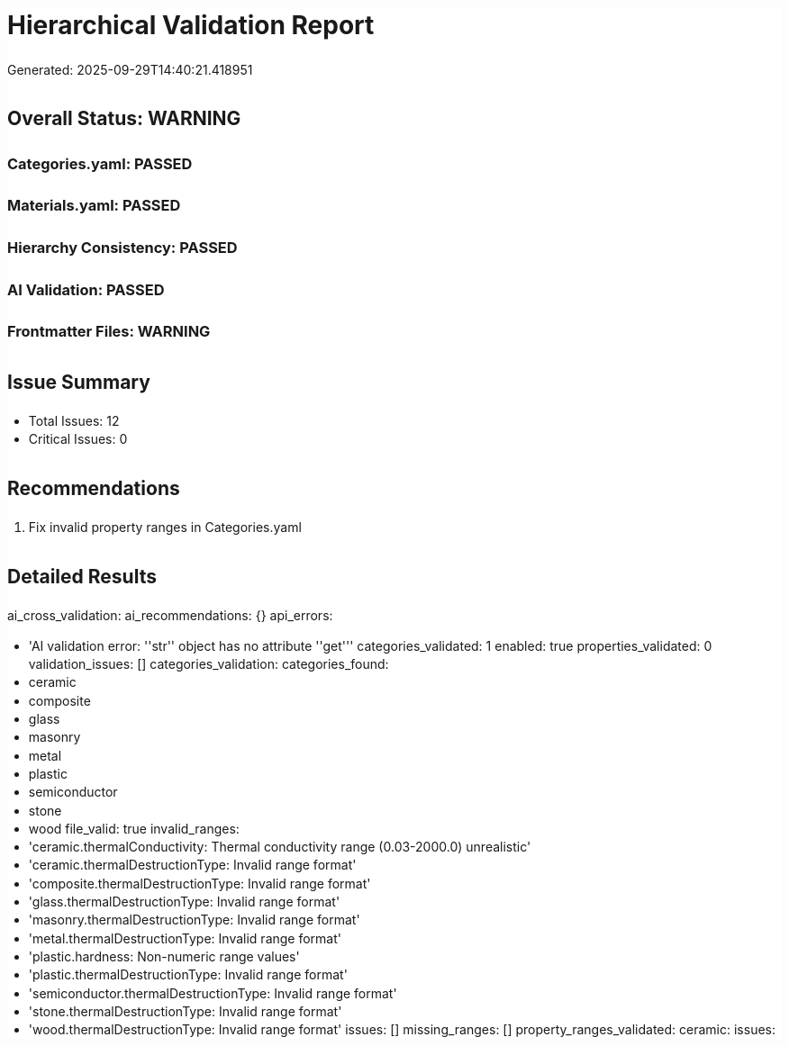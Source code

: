 # Hierarchical Validation Report
Generated: 2025-09-29T14:40:21.418951

## Overall Status: WARNING

### Categories.yaml: PASSED
### Materials.yaml: PASSED
### Hierarchy Consistency: PASSED
### AI Validation: PASSED
### Frontmatter Files: WARNING

## Issue Summary
- Total Issues: 12
- Critical Issues: 0

## Recommendations
1. Fix invalid property ranges in Categories.yaml

## Detailed Results
ai_cross_validation:
  ai_recommendations: {}
  api_errors:
  - 'AI validation error: ''str'' object has no attribute ''get'''
  categories_validated: 1
  enabled: true
  properties_validated: 0
  validation_issues: []
categories_validation:
  categories_found:
  - ceramic
  - composite
  - glass
  - masonry
  - metal
  - plastic
  - semiconductor
  - stone
  - wood
  file_valid: true
  invalid_ranges:
  - 'ceramic.thermalConductivity: Thermal conductivity range (0.03-2000.0) unrealistic'
  - 'ceramic.thermalDestructionType: Invalid range format'
  - 'composite.thermalDestructionType: Invalid range format'
  - 'glass.thermalDestructionType: Invalid range format'
  - 'masonry.thermalDestructionType: Invalid range format'
  - 'metal.thermalDestructionType: Invalid range format'
  - 'plastic.hardness: Non-numeric range values'
  - 'plastic.thermalDestructionType: Invalid range format'
  - 'semiconductor.thermalDestructionType: Invalid range format'
  - 'stone.thermalDestructionType: Invalid range format'
  - 'wood.thermalDestructionType: Invalid range format'
  issues: []
  missing_ranges: []
  property_ranges_validated:
    ceramic:
      issues: